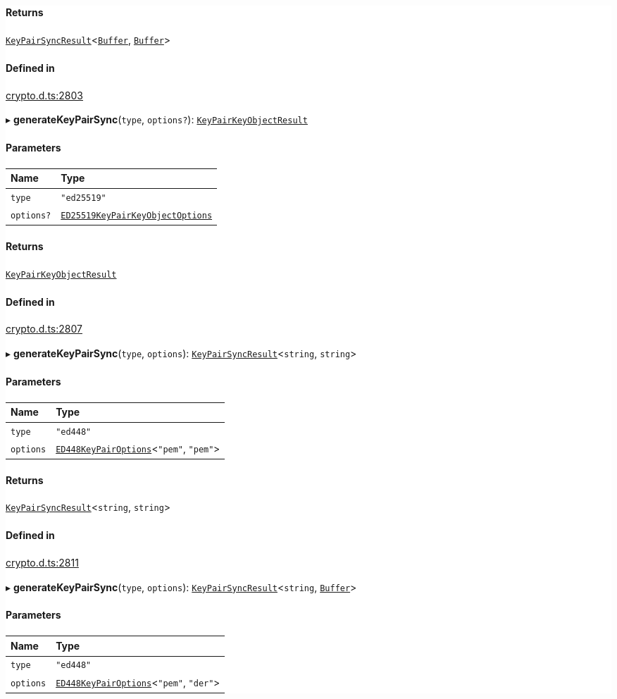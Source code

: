 #### Returns

[`KeyPairSyncResult`](../interfaces/crypto._crypto_.KeyPairSyncResult.md)<[`Buffer`](buffer._buffer_.md#buffer), [`Buffer`](buffer._buffer_.md#buffer)\>

#### Defined in

[crypto.d.ts:2803](https://github.com/goodcodedev/bun-types/blob/8bd1b3a/crypto.d.ts#L2803)

▸ **generateKeyPairSync**(`type`, `options?`): [`KeyPairKeyObjectResult`](../interfaces/crypto._crypto_.KeyPairKeyObjectResult.md)

#### Parameters

| Name | Type |
| :------ | :------ |
| `type` | ``"ed25519"`` |
| `options?` | [`ED25519KeyPairKeyObjectOptions`](../interfaces/crypto._crypto_.ED25519KeyPairKeyObjectOptions.md) |

#### Returns

[`KeyPairKeyObjectResult`](../interfaces/crypto._crypto_.KeyPairKeyObjectResult.md)

#### Defined in

[crypto.d.ts:2807](https://github.com/goodcodedev/bun-types/blob/8bd1b3a/crypto.d.ts#L2807)

▸ **generateKeyPairSync**(`type`, `options`): [`KeyPairSyncResult`](../interfaces/crypto._crypto_.KeyPairSyncResult.md)<`string`, `string`\>

#### Parameters

| Name | Type |
| :------ | :------ |
| `type` | ``"ed448"`` |
| `options` | [`ED448KeyPairOptions`](../interfaces/crypto._crypto_.ED448KeyPairOptions.md)<``"pem"``, ``"pem"``\> |

#### Returns

[`KeyPairSyncResult`](../interfaces/crypto._crypto_.KeyPairSyncResult.md)<`string`, `string`\>

#### Defined in

[crypto.d.ts:2811](https://github.com/goodcodedev/bun-types/blob/8bd1b3a/crypto.d.ts#L2811)

▸ **generateKeyPairSync**(`type`, `options`): [`KeyPairSyncResult`](../interfaces/crypto._crypto_.KeyPairSyncResult.md)<`string`, [`Buffer`](buffer._buffer_.md#buffer)\>

#### Parameters

| Name | Type |
| :------ | :------ |
| `type` | ``"ed448"`` |
| `options` | [`ED448KeyPairOptions`](../interfaces/crypto._crypto_.ED448KeyPairOptions.md)<``"pem"``, ``"der"``\> |
